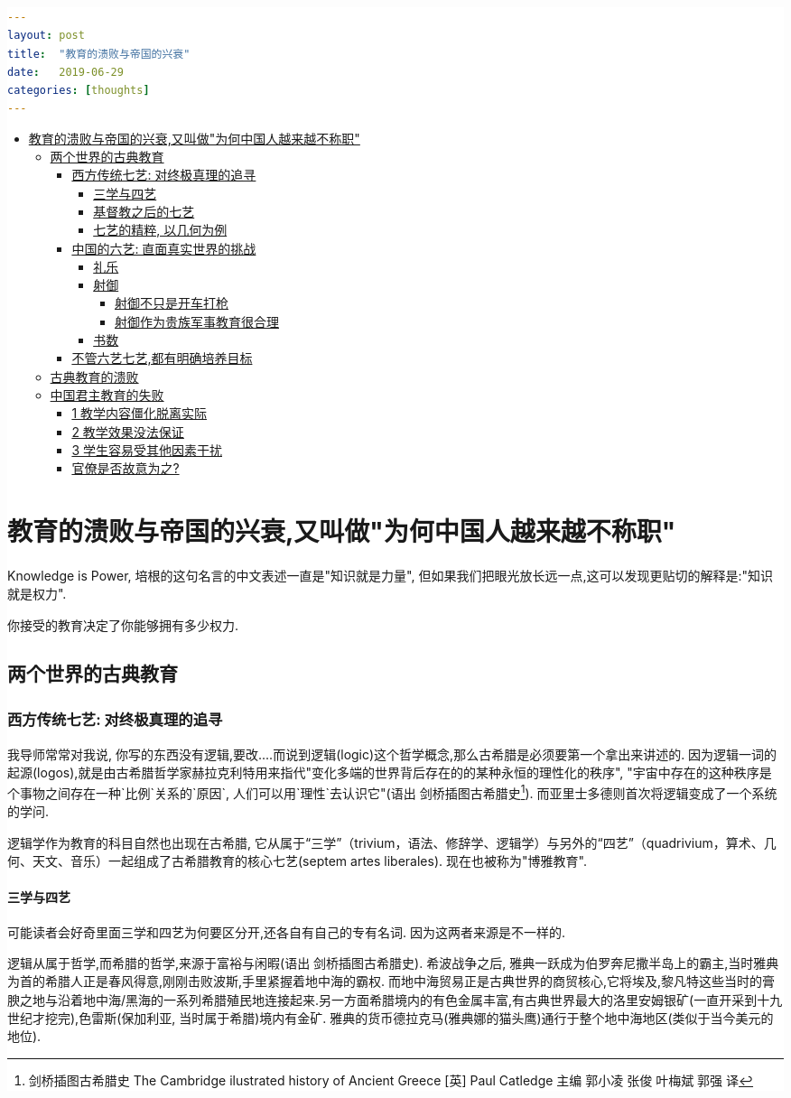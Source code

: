 ```yaml
---
layout: post
title:  "教育的溃败与帝国的兴衰"
date:   2019-06-29
categories: [thoughts]
---
```


- [教育的溃败与帝国的兴衰,又叫做"为何中国人越来越不称职"](#教育的溃败与帝国的兴衰又叫做为何中国人越来越不称职)
  - [两个世界的古典教育](#两个世界的古典教育)
    - [西方传统七艺: 对终极真理的追寻](#西方传统七艺-对终极真理的追寻)
      - [三学与四艺](#三学与四艺)
      - [基督教之后的七艺](#基督教之后的七艺)
      - [七艺的精粹, 以几何为例](#七艺的精粹-以几何为例)
    - [中国的六艺: 直面真实世界的挑战](#中国的六艺-直面真实世界的挑战)
      - [礼乐](#礼乐)
      - [射御](#射御)
        - [射御不只是开车打枪](#射御不只是开车打枪)
        - [射御作为贵族军事教育很合理](#射御作为贵族军事教育很合理)
      - [书数](#书数)
    - [不管六艺七艺,都有明确培养目标](#不管六艺七艺都有明确培养目标)
  - [古典教育的溃败](#古典教育的溃败)
  - [中国君主教育的失败](#中国君主教育的失败)
    - [1 教学内容僵化脱离实际](#1-教学内容僵化脱离实际)
    - [2 教学效果没法保证](#2-教学效果没法保证)
    - [3 学生容易受其他因素干扰](#3-学生容易受其他因素干扰)
    - [官僚是否故意为之?](#官僚是否故意为之)

# 教育的溃败与帝国的兴衰,又叫做"为何中国人越来越不称职"

Knowledge is Power, 培根的这句名言的中文表述一直是"知识就是力量", 但如果我们把眼光放长远一点,这可以发现更贴切的解释是:"知识就是权力".

你接受的教育决定了你能够拥有多少权力.

## 两个世界的古典教育

### 西方传统七艺: 对终极真理的追寻

我导师常常对我说, 你写的东西没有逻辑,要改....而说到逻辑(logic)这个哲学概念,那么古希腊是必须要第一个拿出来讲述的. 因为逻辑一词的起源(logos),就是由古希腊哲学家赫拉克利特用来指代"变化多端的世界背后存在的的某种永恒的理性化的秩序", "宇宙中存在的这种秩序是个事物之间存在一种\`比例\`关系的\`原因\`, 人们可以用\`理性\`去认识它"(语出 剑桥插图古希腊史[^3]). 而亚里士多德则首次将逻辑变成了一个系统的学问.

逻辑学作为教育的科目自然也出现在古希腊, 它从属于“三学”（trivium，语法、修辞学、逻辑学）与另外的“四艺”（quadrivium，算术、几何、天文、音乐）一起组成了古希腊教育的核心七艺(septem artes liberales). 现在也被称为"博雅教育".

#### 三学与四艺

可能读者会好奇里面三学和四艺为何要区分开,还各自有自己的专有名词. 因为这两者来源是不一样的.

逻辑从属于哲学,而希腊的哲学,来源于富裕与闲暇(语出 剑桥插图古希腊史). 希波战争之后, 雅典一跃成为伯罗奔尼撒半岛上的霸主,当时雅典为首的希腊人正是春风得意,刚刚击败波斯,手里紧握着地中海的霸权. 而地中海贸易正是古典世界的商贸核心,它将埃及,黎凡特这些当时的膏腴之地与沿着地中海/黑海的一系列希腊殖民地连接起来.另一方面希腊境内的有色金属丰富,有古典世界最大的洛里安姆银矿(一直开采到十九世纪才挖完),色雷斯(保加利亚, 当时属于希腊)境内有金矿. 雅典的货币德拉克马(雅典娜的猫头鹰)通行于整个地中海地区(类似于当今美元的地位).


[^1]: 欧洲中世纪史：第10版／（美）本内特，（美）霍利斯特著；杨宁、李韵译．—上海：上海社会科学院出版社，2007.10 书名原文：Medieval Europe: A short History ISBN 978-7-80745-082-5
[^2]: 《国史大纲》修订本（全 二 册）商务印书馆 钱 穆 著 北京民族印务有限责任公司印刷 ISBN 7-100-01766-1/K·413
[^3]: 剑桥插图古希腊史 The Cambridge ilustrated history of Ancient Greece [英] Paul Catledge 主编 郭小凌 张俊 叶梅斌 郭强 译
[^4]: 中文版的演说词可以参考  http://blog.sina.com.cn/s/blog_6016a0870102yj60.html 
[^5]: 溥仪:我的前半生